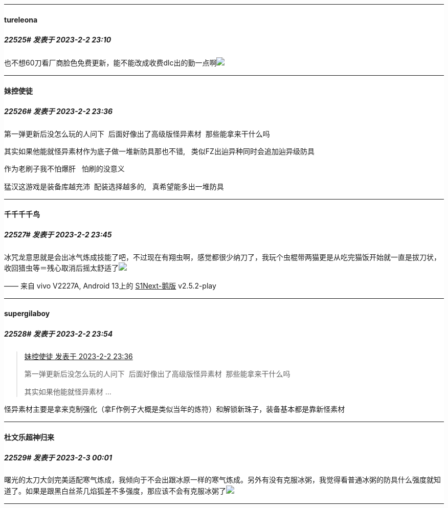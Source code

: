 
*****

####  tureleona  
##### 22525#       发表于 2023-2-2 23:10

也不想60刀看厂商脸色免费更新，能不能改成收费dlc出的勤一点啊<img src="https://static.saraba1st.com/image/smiley/face2017/037.png" referrerpolicy="no-referrer">


*****

####  妹控使徒  
##### 22526#       发表于 2023-2-2 23:36

第一弹更新后没怎么玩的人问下  后面好像出了高级版怪异素材  那些能拿来干什么吗

其实如果他能就怪异素材作为底子做一堆新防具那也不错,   类似FZ出辿异种同时会追加辿异级防具  

作为老刷子我不怕爆肝   怕刷的没意义

猛汉这游戏是装备库越充沛  配装选择越多的,   真希望能多出一堆防具


*****

####  千千千千鸟  
##### 22527#       发表于 2023-2-2 23:45

冰咒龙意思就是会出冰气炼成技能了吧，不过现在有翔虫啊，感觉都很少纳刀了，我玩个虫棍带两猫更是从吃完猫饭开始就一直是拔刀状，收回猎虫等＝残心取消后摇太舒适了<img src="https://static.saraba1st.com/image/smiley/face2017/010.png" referrerpolicy="no-referrer">

—— 来自 vivo V2227A, Android 13上的 [S1Next-鹅版](https://github.com/ykrank/S1-Next/releases) v2.5.2-play


*****

####  supergilaboy  
##### 22528#       发表于 2023-2-2 23:54

<blockquote><a href="httphttps://bbs.saraba1st.com/2b/forum.php?mod=redirect&amp;goto=findpost&amp;pid=59588500&amp;ptid=1960475" target="_blank">妹控使徒 发表于 2023-2-2 23:36</a>

第一弹更新后没怎么玩的人问下  后面好像出了高级版怪异素材  那些能拿来干什么吗

其实如果他能就怪异素材 ...</blockquote>
怪异素材主要是拿来克制强化（拿F作例子大概是类似当年的炼符）和解锁新珠子，装备基本都是靠新怪素材


*****

####  杜文乐超神归来  
##### 22529#       发表于 2023-2-3 00:01

曙光的太刀大剑完美适配寒气炼成，我倾向于不会出跟冰原一样的寒气炼成。另外有没有克服冰粥，我觉得看普通冰粥的防具什么强度就知道了。如果是跟黑白丝茶几焰狐差不多强度，那应该不会有克服冰粥了<img src="https://static.saraba1st.com/image/smiley/face2017/068.png" referrerpolicy="no-referrer">


*****
